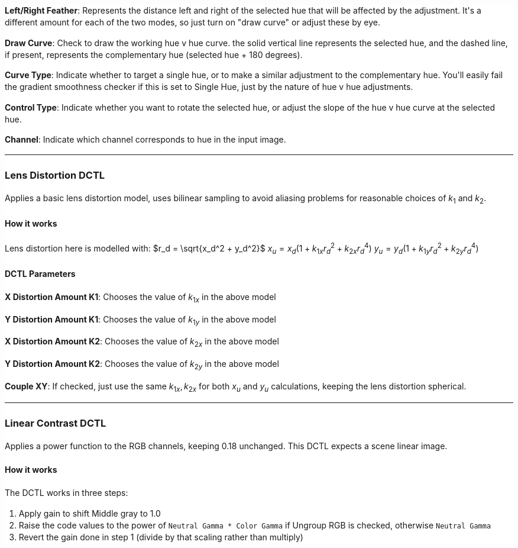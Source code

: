 **Left/Right Feather**: Represents the distance left and right of the selected hue that will be affected by the adjustment. It's a different amount for each of the two modes, so just turn on "draw curve" or adjust these by eye.

**Draw Curve**: Check to draw the working hue v hue curve. the solid vertical line represents the selected hue, and the dashed line, if present, represents the complementary hue (selected hue + 180 degrees).

**Curve Type**: Indicate whether to target a single hue, or to make a similar adjustment to the complementary hue. You'll easily fail the gradient smoothness checker if this is set to Single Hue, just by the nature of hue v hue adjustments.

**Control Type**: Indicate whether you want to rotate the selected hue, or adjust the slope of the hue v hue curve at the selected hue.

**Channel**: Indicate which channel corresponds to hue in the input image.

---

### Lens Distortion DCTL

Applies a basic lens distortion model, uses bilinear sampling to avoid aliasing problems for reasonable choices of $k_1$ and $k_2$.

#### How it works

Lens distortion here is modelled with:
$r_d = \sqrt{x_d^2 + y_d^2}$
$x_u = x_d (1 + k_{1x} r_d^2 + k_{2x} r_d^4)$
$y_u = y_d (1 + k_{1y} r_d^2 + k_{2y} r_d^4)$

#### DCTL Parameters

**X Distortion Amount K1**: Chooses the value of $k_{1x}$ in the above model

**Y Distortion Amount K1**: Chooses the value of $k_{1y}$ in the above model

**X Distortion Amount K2**: Chooses the value of $k_{2x}$ in the above model

**Y Distortion Amount K2**: Chooses the value of $k_{2y}$ in the above model

**Couple XY**: If checked, just use the same $k_{1x}, k_{2x}$ for both $x_u$ and $y_u$ calculations, keeping the lens distortion spherical.

---

### Linear Contrast DCTL

Applies a power function to the RGB channels, keeping 0.18 unchanged. This DCTL expects a scene linear image.

#### How it works

The DCTL works in three steps:

1. Apply gain to shift Middle gray to 1.0
2. Raise the code values to the power of `Neutral Gamma * Color Gamma` if Ungroup RGB is checked, otherwise `Neutral Gamma`
3. Revert the gain done in step 1 (divide by that scaling rather than multiply)
